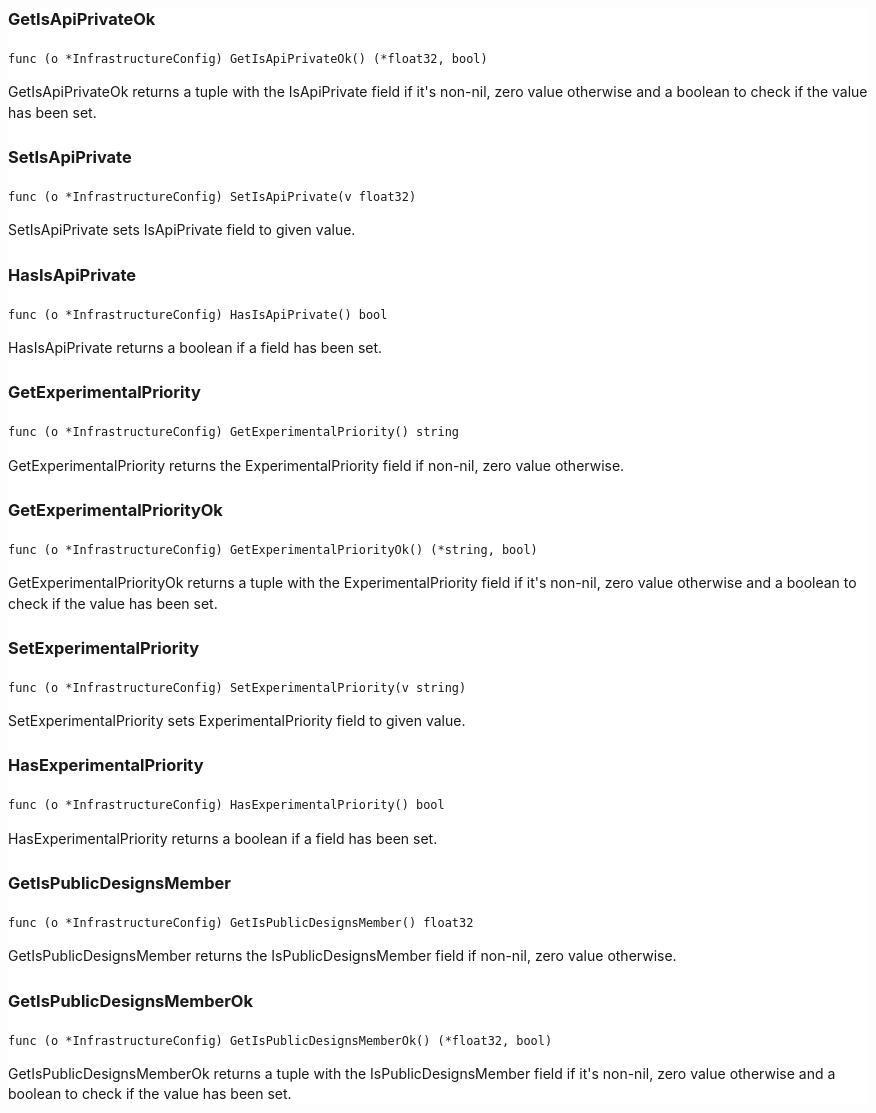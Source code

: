 ### GetIsApiPrivateOk

`func (o *InfrastructureConfig) GetIsApiPrivateOk() (*float32, bool)`

GetIsApiPrivateOk returns a tuple with the IsApiPrivate field if it's non-nil, zero value otherwise
and a boolean to check if the value has been set.

### SetIsApiPrivate

`func (o *InfrastructureConfig) SetIsApiPrivate(v float32)`

SetIsApiPrivate sets IsApiPrivate field to given value.

### HasIsApiPrivate

`func (o *InfrastructureConfig) HasIsApiPrivate() bool`

HasIsApiPrivate returns a boolean if a field has been set.

### GetExperimentalPriority

`func (o *InfrastructureConfig) GetExperimentalPriority() string`

GetExperimentalPriority returns the ExperimentalPriority field if non-nil, zero value otherwise.

### GetExperimentalPriorityOk

`func (o *InfrastructureConfig) GetExperimentalPriorityOk() (*string, bool)`

GetExperimentalPriorityOk returns a tuple with the ExperimentalPriority field if it's non-nil, zero value otherwise
and a boolean to check if the value has been set.

### SetExperimentalPriority

`func (o *InfrastructureConfig) SetExperimentalPriority(v string)`

SetExperimentalPriority sets ExperimentalPriority field to given value.

### HasExperimentalPriority

`func (o *InfrastructureConfig) HasExperimentalPriority() bool`

HasExperimentalPriority returns a boolean if a field has been set.

### GetIsPublicDesignsMember

`func (o *InfrastructureConfig) GetIsPublicDesignsMember() float32`

GetIsPublicDesignsMember returns the IsPublicDesignsMember field if non-nil, zero value otherwise.

### GetIsPublicDesignsMemberOk

`func (o *InfrastructureConfig) GetIsPublicDesignsMemberOk() (*float32, bool)`

GetIsPublicDesignsMemberOk returns a tuple with the IsPublicDesignsMember field if it's non-nil, zero value otherwise
and a boolean to check if the value has been set.

